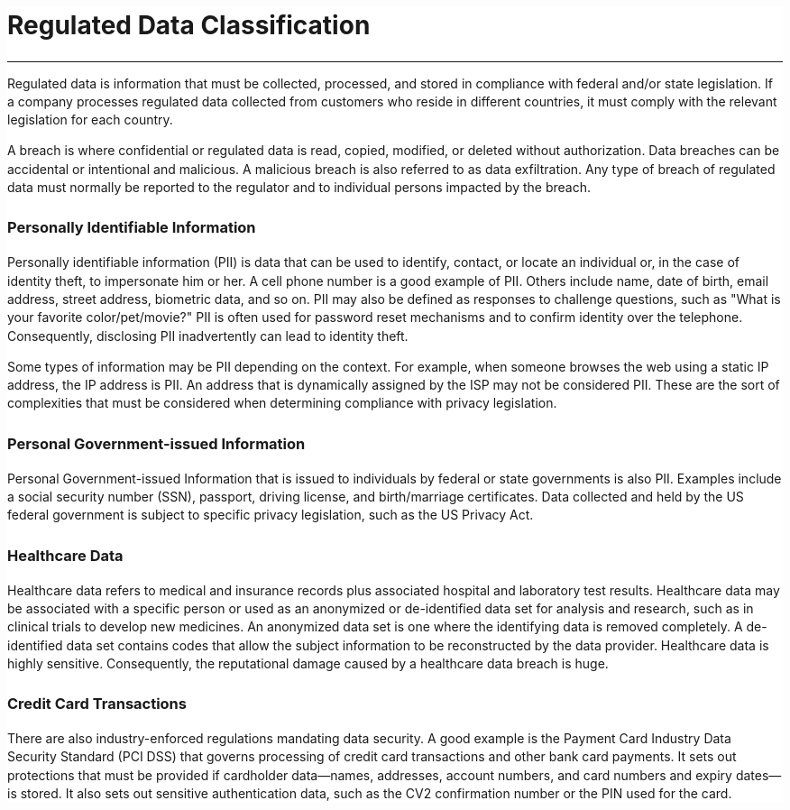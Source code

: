 
# Regulated Data Classification
----

Regulated data is information that must be collected, processed, and stored in compliance with federal and/or state legislation. If a company processes regulated data collected from customers who reside in different countries, it must comply with the relevant legislation for each country.

A breach is where confidential or regulated data is read, copied, modified, or deleted without authorization. Data breaches can be accidental or intentional and malicious. A malicious breach is also referred to as data exfiltration. Any type of breach of regulated data must normally be reported to the regulator and to individual persons impacted by the breach.

### Personally Identifiable Information

Personally identifiable information (PII) is data that can be used to identify, contact, or locate an individual or, in the case of identity theft, to impersonate him or her. A cell phone number is a good example of PII. Others include name, date of birth, email address, street address, biometric data, and so on. PII may also be defined as responses to challenge questions, such as "What is your favorite color/pet/movie?" PII is often used for password reset mechanisms and to confirm identity over the telephone. Consequently, disclosing PII inadvertently can lead to identity theft.

Some types of information may be PII depending on the context. For example, when someone browses the web using a static IP address, the IP address is PII. An address that is dynamically assigned by the ISP may not be considered PII. These are the sort of complexities that must be considered when determining compliance with privacy legislation.

### Personal Government-issued Information

Personal Government-issued Information that is issued to individuals by federal or state governments is also PII. Examples include a social security number (SSN), passport, driving license, and birth/marriage certificates. Data collected and held by the US federal government is subject to specific privacy legislation, such as the US Privacy Act.

### Healthcare Data

Healthcare data refers to medical and insurance records plus associated hospital and laboratory test results. Healthcare data may be associated with a specific person or used as an anonymized or de-identified data set for analysis and research, such as in clinical trials to develop new medicines. An anonymized data set is one where the identifying data is removed completely. A de-identified data set contains codes that allow the subject information to be reconstructed by the data provider. Healthcare data is highly sensitive. Consequently, the reputational damage caused by a healthcare data breach is huge.

### Credit Card Transactions

There are also industry-enforced regulations mandating data security. A good example is the Payment Card Industry Data Security Standard (PCI DSS) that governs processing of credit card transactions and other bank card payments. It sets out protections that must be provided if cardholder data—names, addresses, account numbers, and card numbers and expiry dates—is stored. It also sets out sensitive authentication data, such as the CV2 confirmation number or the PIN used for the card.
